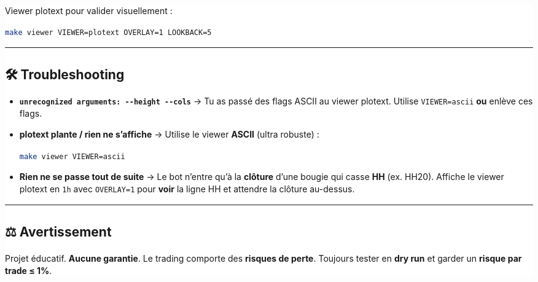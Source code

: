 Viewer plotext pour valider visuellement :

```bash
make viewer VIEWER=plotext OVERLAY=1 LOOKBACK=5
```

---

## 🛠️ Troubleshooting

- **`unrecognized arguments: --height --cols`**
  → Tu as passé des flags ASCII au viewer plotext. Utilise `VIEWER=ascii` **ou** enlève ces flags.

- **plotext plante / rien ne s’affiche**
  → Utilise le viewer **ASCII** (ultra robuste) :

     ```bash
     make viewer VIEWER=ascii
     ```

- **Rien ne se passe tout de suite**
  → Le bot n’entre qu’à la **clôture** d’une bougie qui casse **HH** (ex. HH20).
  Affiche le viewer plotext en `1h` avec `OVERLAY=1` pour **voir** la ligne HH et attendre la clôture au-dessus.

---

## ⚖️ Avertissement

Projet éducatif. **Aucune garantie**. Le trading comporte des **risques de perte**.
Toujours tester en **dry run** et garder un **risque par trade ≤ 1%**.
